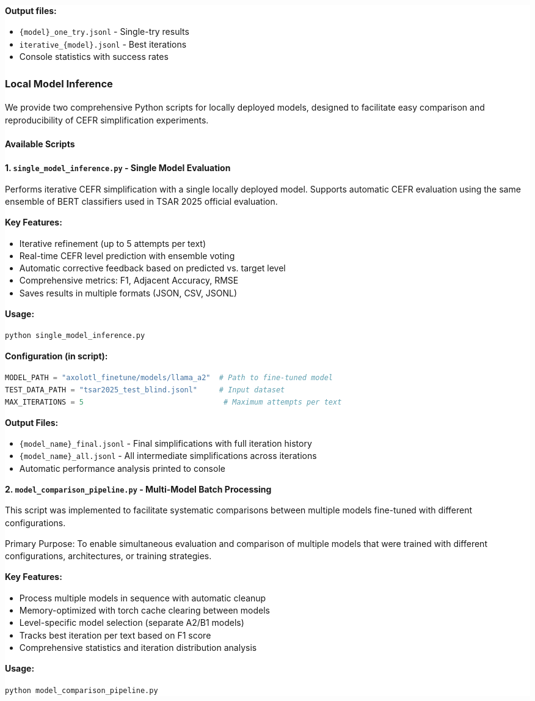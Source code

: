 **Output files:**
- `{model}_one_try.jsonl` - Single-try results
- `iterative_{model}.jsonl` - Best iterations
- Console statistics with success rates
### Local Model Inference

We provide two comprehensive Python scripts for locally deployed models, designed to facilitate easy comparison and reproducibility of CEFR simplification experiments.

####  Available Scripts

**1. `single_model_inference.py` - Single Model Evaluation**

Performs iterative CEFR simplification with a single locally deployed model. Supports automatic CEFR evaluation using the same ensemble of BERT classifiers used in TSAR 2025 official evaluation.

**Key Features:**
- Iterative refinement (up to 5 attempts per text)
- Real-time CEFR level prediction with ensemble voting
- Automatic corrective feedback based on predicted vs. target level
- Comprehensive metrics: F1, Adjacent Accuracy, RMSE
- Saves results in multiple formats (JSON, CSV, JSONL)

**Usage:**
```bash
python single_model_inference.py
```

**Configuration (in script):**
```python
MODEL_PATH = "axolotl_finetune/models/llama_a2"  # Path to fine-tuned model
TEST_DATA_PATH = "tsar2025_test_blind.jsonl"     # Input dataset
MAX_ITERATIONS = 5                                # Maximum attempts per text
```

**Output Files:**
- `{model_name}_final.jsonl` - Final simplifications with full iteration history
- `{model_name}_all.jsonl` - All intermediate simplifications across iterations
- Automatic performance analysis printed to console

**2. `model_comparison_pipeline.py` - Multi-Model Batch Processing**

This script was implemented to facilitate systematic comparisons between multiple models fine-tuned with different configurations.

Primary Purpose: To enable simultaneous evaluation and comparison of multiple models that were trained with different configurations, architectures, or training strategies.

**Key Features:**
- Process multiple models in sequence with automatic cleanup
- Memory-optimized with torch cache clearing between models
- Level-specific model selection (separate A2/B1 models)
- Tracks best iteration per text based on F1 score
- Comprehensive statistics and iteration distribution analysis

**Usage:**
```bash
python model_comparison_pipeline.py
```
